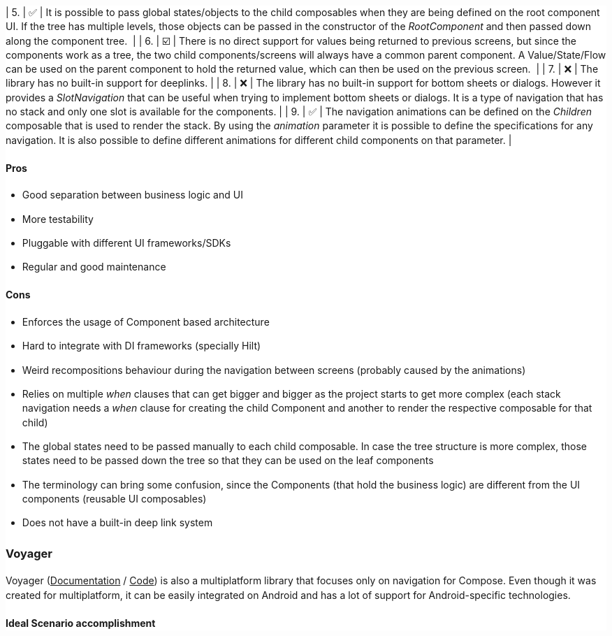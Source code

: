| 5.       |     ✅     | It is possible to pass global states/objects to the child composables when they are being defined on the root component UI. If the tree has multiple levels, those objects can be passed in the constructor of the _RootComponent_ and then passed down along the component tree.                                                                                                                                                                                                                                                                                                                                                                                                                                                                                                                              |
| 6.       |    ☑️     | There is no direct support for values being returned to previous screens, but since the components work as a tree, the two child components/screens will always have a common parent component. A Value/State/Flow can be used on the parent component to hold the returned value, which can then be used on the previous screen.                                                                                                                                                                                                                                                                                                                                                                                                                                                                              |
| 7.       |     ❌     | The library has no built-in support for deeplinks.                                                                                                                                                                                                                                                                                                                                                                                                                                                                                                                                                                                                                                                                                                                                                             |
| 8.       |     ❌     | The library has no built-in support for bottom sheets or dialogs. However it provides a _SlotNavigation_ that can be useful when trying to implement bottom sheets or dialogs. It is a type of navigation that has no stack and only one slot is available for the components.                                                                                                                                                                                                                                                                                                                                                                                                                                                                                                                                 |
| 9.       |     ✅     | The navigation animations can be defined on the _Children_ composable that is used to render the stack. By using the _animation_ parameter it is possible to define the specifications for any navigation. It is also possible to define different animations for different child components on that parameter.                                                                                                                                                                                                                                                                                                                                                                                                                                                                                                |


#### Pros

- Good separation between business logic and UI

- More testability

- Pluggable with different UI frameworks/SDKs

- Regular and good maintenance


#### Cons

- Enforces the usage of Component based architecture

- Hard to integrate with DI frameworks (specially Hilt)

- Weird recompositions behaviour during the navigation between screens (probably caused by the animations)

- Relies on multiple _when_ clauses that can get bigger and bigger as the project starts to get more complex (each stack navigation needs a _when_ clause for creating the child Component and another to render the respective composable for that child)

- The global states need to be passed manually to each child composable. In case the tree structure is more complex, those states need to be passed down the tree so that they can be used on the leaf components

- The terminology can bring some confusion, since the Components (that hold the business logic) are different from the UI components (reusable UI composables)

- Does not have a built-in deep link system


### Voyager

Voyager ([Documentation](https://voyager.adriel.cafe/) / [Code](https://github.com/adrielcafe/voyager)) is also a multiplatform library that focuses only on navigation for Compose. Even though it was created for multiplatform, it can be easily integrated on Android and has a lot of support for Android-specific technologies.


#### Ideal Scenario accomplishment
